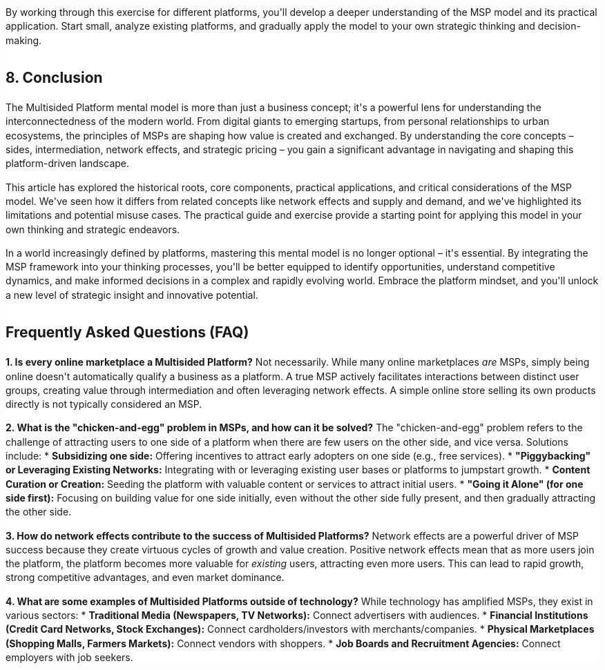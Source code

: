 By working through this exercise for different platforms, you'll develop a deeper understanding of the MSP model and its practical application.  Start small, analyze existing platforms, and gradually apply the model to your own strategic thinking and decision-making.

## 8. Conclusion

The Multisided Platform mental model is more than just a business concept; it's a powerful lens for understanding the interconnectedness of the modern world.  From digital giants to emerging startups, from personal relationships to urban ecosystems, the principles of MSPs are shaping how value is created and exchanged. By understanding the core concepts – sides, intermediation, network effects, and strategic pricing – you gain a significant advantage in navigating and shaping this platform-driven landscape.

This article has explored the historical roots, core components, practical applications, and critical considerations of the MSP model. We've seen how it differs from related concepts like network effects and supply and demand, and we've highlighted its limitations and potential misuse cases.  The practical guide and exercise provide a starting point for applying this model in your own thinking and strategic endeavors.

In a world increasingly defined by platforms, mastering this mental model is no longer optional – it's essential.  By integrating the MSP framework into your thinking processes, you'll be better equipped to identify opportunities, understand competitive dynamics, and make informed decisions in a complex and rapidly evolving world. Embrace the platform mindset, and you'll unlock a new level of strategic insight and innovative potential.

## Frequently Asked Questions (FAQ)

**1. Is every online marketplace a Multisided Platform?**
Not necessarily. While many online marketplaces *are* MSPs, simply being online doesn't automatically qualify a business as a platform. A true MSP actively facilitates interactions between distinct user groups, creating value through intermediation and often leveraging network effects.  A simple online store selling its own products directly is not typically considered an MSP.

**2. What is the "chicken-and-egg" problem in MSPs, and how can it be solved?**
The "chicken-and-egg" problem refers to the challenge of attracting users to one side of a platform when there are few users on the other side, and vice versa. Solutions include:
    * **Subsidizing one side:** Offering incentives to attract early adopters on one side (e.g., free services).
    * **"Piggybacking" or Leveraging Existing Networks:**  Integrating with or leveraging existing user bases or platforms to jumpstart growth.
    * **Content Curation or Creation:**  Seeding the platform with valuable content or services to attract initial users.
    * **"Going it Alone" (for one side first):**  Focusing on building value for one side initially, even without the other side fully present, and then gradually attracting the other side.

**3. How do network effects contribute to the success of Multisided Platforms?**
Network effects are a powerful driver of MSP success because they create virtuous cycles of growth and value creation. Positive network effects mean that as more users join the platform, the platform becomes more valuable for *existing* users, attracting even more users. This can lead to rapid growth, strong competitive advantages, and even market dominance.

**4. What are some examples of Multisided Platforms outside of technology?**
While technology has amplified MSPs, they exist in various sectors:
    * **Traditional Media (Newspapers, TV Networks):** Connect advertisers with audiences.
    * **Financial Institutions (Credit Card Networks, Stock Exchanges):** Connect cardholders/investors with merchants/companies.
    * **Physical Marketplaces (Shopping Malls, Farmers Markets):** Connect vendors with shoppers.
    * **Job Boards and Recruitment Agencies:** Connect employers with job seekers.
